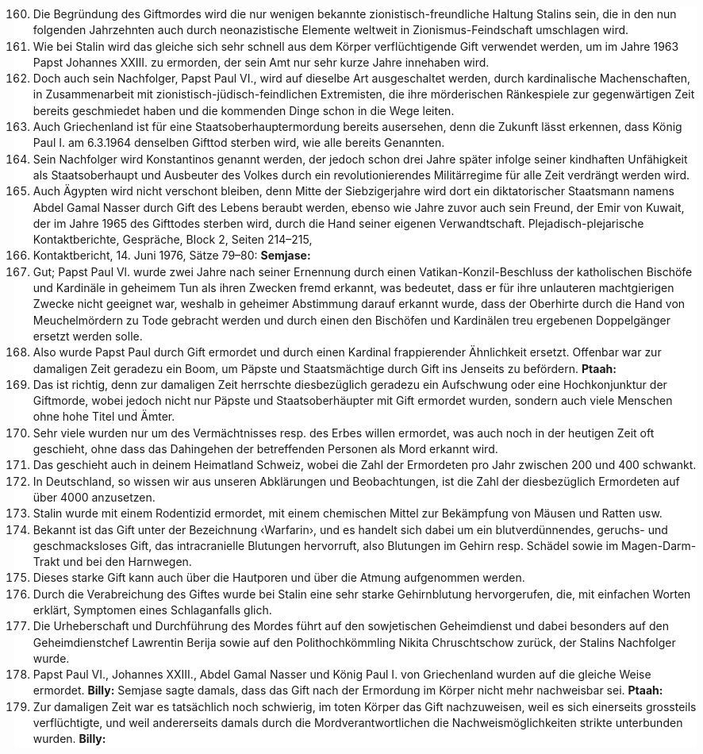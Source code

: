 160. Die Begründung des Giftmordes wird die nur wenigen bekannte zionistisch-freundliche Haltung Stalins sein, die in den nun folgenden Jahrzehnten auch durch neonazistische Elemente weltweit in Zionismus-Feindschaft umschlagen wird.
167. Wie bei Stalin wird das gleiche sich sehr schnell aus dem Körper verflüchtigende Gift verwendet werden, um im Jahre 1963 Papst Johannes XXIII. zu ermorden, der sein Amt nur sehr kurze Jahre innehaben wird.
168. Doch auch sein Nachfolger, Papst Paul VI., wird auf dieselbe Art ausgeschaltet werden, durch kardinalische Machenschaften, in Zusammenarbeit mit zionistisch-jüdisch-feindlichen Extremisten, die ihre mörderischen Ränkespiele zur gegenwärtigen Zeit bereits geschmiedet haben und die kommenden Dinge schon in die Wege leiten.
169. Auch Griechenland ist für eine Staatsoberhauptermordung bereits ausersehen, denn die Zukunft lässt erkennen, dass König Paul I. am 6.3.1964 denselben Gifttod sterben wird, wie alle bereits Genannten.
170. Sein Nachfolger wird Konstantinos genannt werden, der jedoch schon drei Jahre später infolge seiner kindhaften Unfähigkeit als Staatsoberhaupt und Ausbeuter des Volkes durch ein revolutionierendes Militärregime für alle Zeit verdrängt werden wird.
171. Auch Ägypten wird nicht verschont bleiben, denn Mitte der Siebzigerjahre wird dort ein diktatorischer Staatsmann namens Abdel Gamal Nasser durch Gift des Lebens beraubt werden, ebenso wie Jahre zuvor auch sein Freund, der Emir von Kuwait, der im Jahre 1965 des Gifttodes sterben wird, durch die Hand seiner eigenen Verwandtschaft.
Plejadisch-plejarische Kontaktberichte, Gespräche, Block 2, Seiten 214–215,
55. Kontaktbericht, 14. Juni 1976, Sätze 79–80:
**Semjase:**
79. Gut; Papst Paul Vl. wurde zwei Jahre nach seiner Ernennung durch einen Vatikan-Konzil-Beschluss der katholischen Bischöfe und Kardinäle in geheimem Tun als ihren Zwecken fremd erkannt, was bedeutet, dass er für ihre unlauteren machtgierigen Zwecke nicht geeignet war, weshalb in geheimer Abstimmung darauf erkannt wurde, dass der Oberhirte durch die Hand von Meuchelmördern zu Tode gebracht werden und durch einen den Bischöfen und Kardinälen treu ergebenen Doppelgänger ersetzt werden solle.
80. Also wurde Papst Paul durch Gift ermordet und durch einen Kardinal frappierender Ähnlichkeit ersetzt.
Offenbar war zur damaligen Zeit geradezu ein Boom, um Päpste und Staatsmächtige durch Gift ins Jenseits zu befördern.
**Ptaah:**
20. Das ist richtig, denn zur damaligen Zeit herrschte diesbezüglich geradezu ein Aufschwung oder eine Hochkonjunktur der Giftmorde, wobei jedoch nicht nur Päpste und Staatsoberhäupter mit Gift ermordet wurden, sondern auch viele Menschen ohne hohe Titel und Ämter.
21. Sehr viele wurden nur um des Vermächtnisses resp. des Erbes willen ermordet, was auch noch in der heutigen Zeit oft geschieht, ohne dass das Dahingehen der betreffenden Personen als Mord erkannt wird.
22. Das geschieht auch in deinem Heimatland Schweiz, wobei die Zahl der Ermordeten pro Jahr zwischen 200 und 400 schwankt.
23. In Deutschland, so wissen wir aus unseren Abklärungen und Beobachtungen, ist die Zahl der diesbezüglich Ermordeten auf über 4000 anzusetzen.
24. Stalin wurde mit einem Rodentizid ermordet, mit einem chemischen Mittel zur Bekämpfung von Mäusen und Ratten usw.
25. Bekannt ist das Gift unter der Bezeichnung ‹Warfarin›, und es handelt sich dabei um ein blutverdünnendes, geruchs- und geschmacksloses Gift, das intracranielle Blutungen hervorruft, also Blutungen im Gehirn resp. Schädel sowie im Magen-Darm-Trakt und bei den Harnwegen.
26. Dieses starke Gift kann auch über die Hautporen und über die Atmung aufgenommen werden.
27. Durch die Verabreichung des Giftes wurde bei Stalin eine sehr starke Gehirnblutung hervorgerufen, die, mit einfachen Worten erklärt, Symptomen eines Schlaganfalls glich.
28. Die Urheberschaft und Durchführung des Mordes führt auf den sowjetischen Geheimdienst und dabei besonders auf den Geheimdienstchef Lawrentin Berija sowie auf den Polithochkömmling Nikita Chruschtschow zurück, der Stalins Nachfolger wurde.
29. Papst Paul VI., Johannes XXIII., Abdel Gamal Nasser und König Paul I. von Griechenland wurden auf die gleiche Weise ermordet.
**Billy:**
Semjase sagte damals, dass das Gift nach der Ermordung im Körper nicht mehr nachweisbar sei.
**Ptaah:**
30. Zur damaligen Zeit war es tatsächlich noch schwierig, im toten Körper das Gift nachzuweisen, weil es sich einerseits grossteils verflüchtigte, und weil andererseits damals durch die Mordverantwortlichen die Nachweismöglichkeiten strikte unterbunden wurden.
**Billy:**
